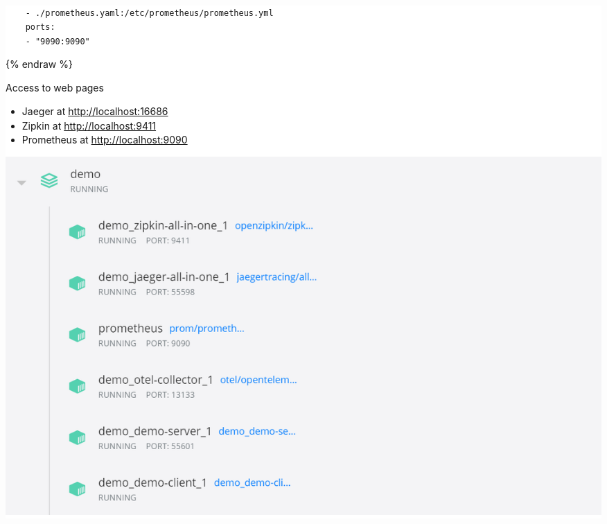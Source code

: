 		- ./prometheus.yaml:/etc/prometheus/prometheus.yml
		ports:
		- "9090:9090"
{% endraw %}
  

Access to web pages  
-   Jaeger at  [http://localhost:16686](http://localhost:16686/)
-   Zipkin at  [http://localhost:9411](http://localhost:9411/)
-   Prometheus at  [http://localhost:9090](http://localhost:9090/)


<p>
<img src="/assets/opentelemetry/20210808/docker_desktop.png">
</p>
<p>